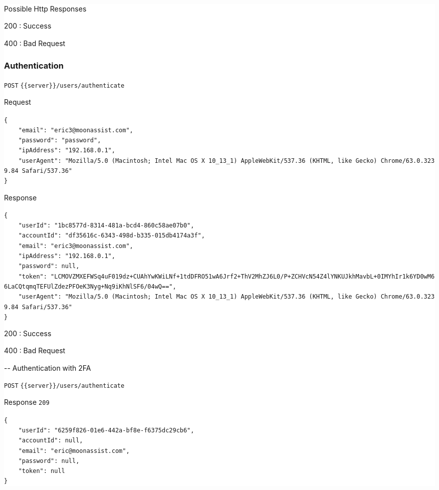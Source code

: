 Possible Http Responses

200 : Success

400 : Bad Request


### Authentication


`POST` `{{server}}/users/authenticate`

Request
```
{
    "email": "eric3@moonassist.com",
    "password": "password",
    "ipAddress": "192.168.0.1",
    "userAgent": "Mozilla/5.0 (Macintosh; Intel Mac OS X 10_13_1) AppleWebKit/537.36 (KHTML, like Gecko) Chrome/63.0.3239.84 Safari/537.36"
}
```

Response
```
{
    "userId": "1bc8577d-8314-481a-bcd4-860c58ae07b0",
    "accountId": "df35616c-6343-498d-b335-015db4174a3f",
    "email": "eric3@moonassist.com",
    "ipAddress": "192.168.0.1",
    "password": null,
    "token": "LCMOVZMXEFWSq4uF019dz+CUAhYwKWiLNf+1tdDFRO51wA6Jrf2+ThV2MhZJ6L0/P+ZCHVcN54Z4lYNKUJkhMavbL+0IMYhIr1k6YD0wM66LaCQtqmqTEFUlZdezPFOeK3Nyg+Nq9iKhNlSF6/04wQ==",
    "userAgent": "Mozilla/5.0 (Macintosh; Intel Mac OS X 10_13_1) AppleWebKit/537.36 (KHTML, like Gecko) Chrome/63.0.3239.84 Safari/537.36"
}
```

200 : Success

400 : Bad Request



-- Authentication with 2FA

`POST` `{{server}}/users/authenticate`

Response `209`
```
{
    "userId": "6259f826-01e6-442a-bf8e-f6375dc29cb6",
    "accountId": null,
    "email": "eric@moonassist.com",
    "password": null,
    "token": null
}
```
